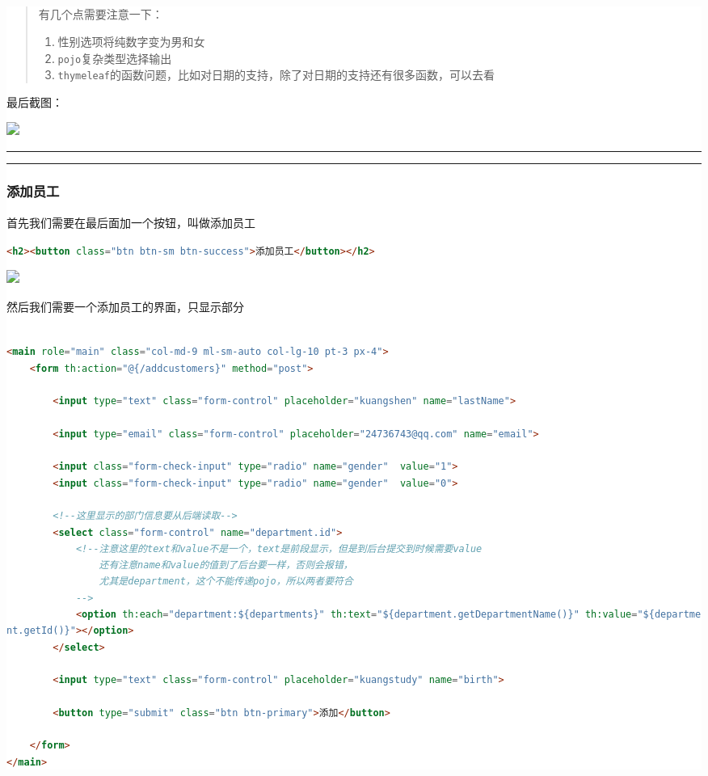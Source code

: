 

> 有几个点需要注意一下：
>
> 1. 性别选项将纯数字变为男和女
> 2. `pojo`复杂类型选择输出
> 3. `thymeleaf`的函数问题，比如对日期的支持，除了对日期的支持还有很多函数，可以去看
>



最后截图：



![](https://img2020.cnblogs.com/blog/2043786/202101/2043786-20210106193529791-674810085.png)

---

---



### 添加员工


首先我们需要在最后面加一个按钮，叫做添加员工



```html
<h2><button class="btn btn-sm btn-success">添加员工</button></h2>
```



![](https://img2020.cnblogs.com/blog/2043786/202101/2043786-20210106193529919-1293374968.png)



然后我们需要一个添加员工的界面，只显示部分



```html

<main role="main" class="col-md-9 ml-sm-auto col-lg-10 pt-3 px-4">
    <form th:action="@{/addcustomers}" method="post">
        
        <input type="text" class="form-control" placeholder="kuangshen" name="lastName">
        
        <input type="email" class="form-control" placeholder="24736743@qq.com" name="email">
        
        <input class="form-check-input" type="radio" name="gender"  value="1">
        <input class="form-check-input" type="radio" name="gender"  value="0">
        
        <!--这里显示的部门信息要从后端读取-->
        <select class="form-control" name="department.id">
            <!--注意这里的text和value不是一个，text是前段显示，但是到后台提交到时候需要value
				还有注意name和value的值到了后台要一样，否则会报错，
				尤其是department，这个不能传递pojo，所以两者要符合
			-->
            <option th:each="department:${departments}" th:text="${department.getDepartmentName()}" th:value="${department.getId()}"></option>
        </select>
        
        <input type="text" class="form-control" placeholder="kuangstudy" name="birth">
        
        <button type="submit" class="btn btn-primary">添加</button>
    
    </form>
</main>
```
